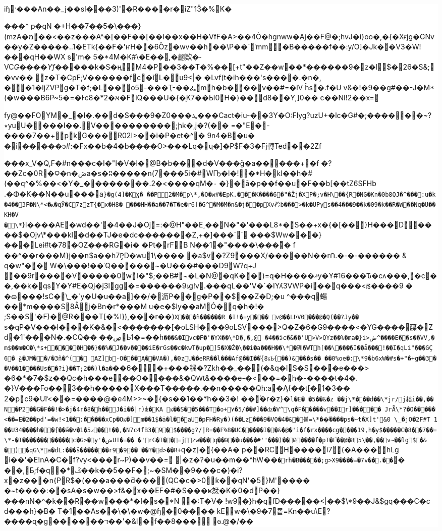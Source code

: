  iɧˑ���An��\_j��sI���3)'�R����r�׾iZ"1Ӟ�%K�
 
 ���\*
p�qN
�+H��7��5�\���}(mzA�מ��<��z���A^�[��F��[��I��x��H�VfF�A>��4Ȯ�ɦgnww�Aj��F@�;hvJ�i}oo� ,�{�Xɍjg�GNv��y�Z�����..1�ETk{��F�'ҥH��6Ȍz�wv��h��\P��`ʿmm�B�����f��:y/O]�Jk��V3�W!���qH��WX s'm� 5�\*4M�K#\�E��,�䎘欵�֊VC$G����Yf
��%G�Wm���0y6�=�"��%�$���k�S�ңM4�P��3��T�%��[+t"��Z��w ��\*������9�z�l$�26�S&;�vv�� z�T�CpF;V������fc\�iۚL�u9<|� �Lvf( t�ih���'s����.�n�,
��1�ljZVPg�T�f;�L��޳o5-���Ҭ-��ፌmh�b���v��#=�lV
ĥs�.f�U v&�!�9��g#��-J�M\*(�w���B6P~5�=�Ͱc8�\*א�2�FiQ���U�{�֖K7��Ы0H�}��d8��Y,]0�� c��NI!2��x=
 
 fy@��FOYM�\_�l�.��d�S���9�Z0���ܜ� ��Cact�iu-��3Y�O:Flyg?uzU+�lc�G#�;�����\�~?٭yuU����I��.V����������;իk�,j�?(�� =�"E�՘-����7��+pkG���R02I>��i�P�et�^�
9n4�B�u� �i�����ɔ#:�Fx��b�4�b����O>�� �Lq�ʮ�]�P$F�3�Fj轉Ted��2Zf
 
 ���x\_V�Q,F�#n���c�I�"l�V�l�@B�b���d�V���ǧ�a�����+�f �  ?��Zc�0R�Ϙ�n�ڞa�s�ʭ�����n(7���5i�#WҦ�l�!�\*H�kI��h�#(��q^�%��<�Y�ְ\_��������̵.2�<����qM�޺{�
۰�ā�p��f��u�F��b[��tZ6SFHb
.� Φ�K��N��u���a`}�g(4]�KƔ�
��P2�M�p\*,�O�w#�EpK. ���K����6�"�Žj�XP�;v�H\��{R� NG�Kn�0b8QJ�^ ���:u�k�4��3F�N\*<�ҝ�qЎ�C7zzT{�x�H8�
���HH��a��7�T�e�r6[�G^�M�M�n&�j��pXv矜b���>�k�UPys��4���9��k�09�k��R�W޺��Nq�U��KH�V�\*`}I����AE�wd��'�4��J�Oj=:�@H"��E͵��N�"� '���L8\*�S��+x�{�[��}H��� D����$�Ojv\*���kl�d��TJ�e�dc�� �����Z,+�]���``
���$Ww���}���Lei#t�78�OZ���RG�i�
�׃Pt�rFB
N��1�"����\���ؕ�
 f
��^��r���M}j��n$a��h7P̡D�wu1\���� �a$v�?Z9���X/�����N��rՈ.�-�-������
&
q�w"��
W�\���!��˓Q�����~�U���#���D9W?q+J 
��9r����V��� ��0wI�"$;��B#~�L�N@�qK��)=qִ�H����ޣy�Y#16 ���Ԏ�cʌ���,�c��,��k�qsY�Y#E�Qj�j3lgg�=������ۀ9ɡ!v.���qL��'V�`�IYʎ3VWP�i��q���<ꡏ����9 �
�ɷ���!sC�\_�`y�U�u��a]��/�沥P��g�P��$ ��Z�D;�u ^�� �q蝪��\*m����S8Åj�Bn�r\*���M u�e�$ly��aMÓ�q�h�!� ;S��S'�F)�@R���T[�%l})\,���r��)`X���ɦ������R �I!�=y���
v@��LԻV0���@�Q(��?Jy��` s�qP�V���I���K�&�<�������[�oLSH���9oLSV���>Q�Z�6�G9����<�YG����䕈�Z d�1'���N�.�CQ�� ��ڝЬ1�=��h`���&�Ivc�F�'�YX��\*D�,�,@
�4��ӭc�&��'U>V>QYz��%�ma�}i>ڞ^����E��s��VV,�m$��m�C�\*s+����H��}��%�J�� v����iE�rGs��c�kwT�up�]5�X�Ź�\��i�a���H��\*�玔�WTh[��\��� �I��ǡ���!��I�qLi"���GҪ6� ڠ�JM��/�3ñ�^(� AZ]b-O���Ą��VA�),�0zU��eRR��l� ��Af@��I��֡{8ԍҌ{��)&���s��
��0%oe�:\*9�b6xW�#s�+"�+g��3��V��1����Us��?i}��T;2��)l�a�`��6��+���䅔�?Zkh��\_��(�&q�IS�S���e���> �6�\*�7�$z��Qc�h�� �e��O����&�QԜt&����e-�<��=�h�-����t�4�. �}V���Fo��3��h�����X���T�����.��n�����Qh:a�Ą{��t[�1�3��
2�pc9�Uȑ<��=����@�e4M>>~�{�s�ު�1��\*h��3�! ��ؖ�r�z}�`l�E�
�5��&�z
��j\*���d��\*jr/j䎧i��,��N�P2��G�F��!�>�j�4r�8�h��J�i��|r)ʣ�KA
ҝ��S��5���T�o+۷�5/��#]��ǳ�V^\q�F�԰����v��Ir]�����
JrǞ\*?�O�����<��=E�2��pd'=�w!<1��:�����xCp�Oҝ�]m��1$�ȧ�l��aU�pFH�Ry� )(��Lz���9�VQ�4�&�뷷=\*��͑����ps�~t�X]t'&0 \_�jO�2F#T
1��U34��� �h��{��a̋�v�1�ޕ5��! ��,�N7c4fB3�9�$����g?/|R=��F%8�UC�����I��&�@�'i�f�rx����cg���� 19,h�y$�����C�8��7��=\*-�I������������֌c�G>� y'�ښUI�=�� �' rG�I��=jzw���q��Թ��u����#''���)��Թ��ާ��f�pI�Ґ��@�85\��,��v~��lg$�&�)�qG\*a�dL:���̌s�������r9�9�� ��?�d>��R+`q�z]�{��A� p��RCH����i7(�A���hLg i��'�E!nA�C�f?vy<���r~P)��v��=
|�z�?�u��m��^hW��`�rh�B�����;g>X9����=�7v��،��`�
��,Ƃ;f�q�\*ػ��k��5��F�񠲨;~�SM��9���c�)�i?x�z���n{P⃘R$�(���a� ��ƌ���(QC�c�>0ƙ��qN'�5}M'���� �~t����:��sA�s�w��>f&�x��EF�#�S���ҝ恏�K�0�dP��}���nN�^�k��R��w◳���\*�I�s�\*N �:T�V�
!w9�}h�qfD�����<|��$\*9��J&$gq���C�c
d���h}�B� T�1��As��\�\�w�@ɧ�0����
kEw�\�9�7쿝=Kn ��u\E?����ɋ�g������ד��'�&I�f��8���񧺡
ϭ.@�/��